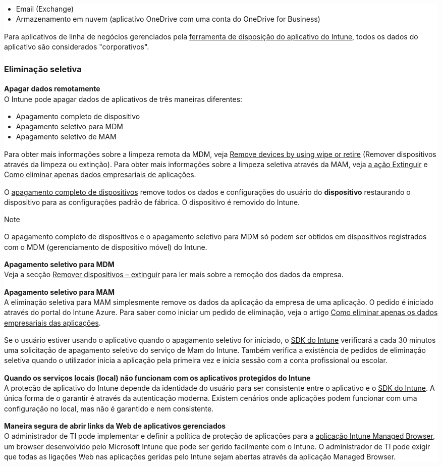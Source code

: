 - Email (Exchange) 
- Armazenamento em nuvem (aplicativo OneDrive com uma conta do OneDrive for Business)

Para aplicativos de linha de negócios gerenciados pela [ferramenta de disposição do aplicativo do Intune](../developer/apps-prepare-mobile-application-management.md), todos os dados do aplicativo são considerados "corporativos".

### <a name="selective-wipe"></a>Eliminação seletiva

**Apagar dados remotamente**<br>
O Intune pode apagar dados de aplicativos de três maneiras diferentes: 
- Apagamento completo de dispositivo
- Apagamento seletivo para MDM 
- Apagamento seletivo de MAM

Para obter mais informações sobre a limpeza remota da MDM, veja [Remove devices by using wipe or retire](../remote-actions/devices-wipe.md) (Remover dispositivos através da limpeza ou extinção). Para obter mais informações sobre a limpeza seletiva através da MAM, veja [a ação Extinguir](../remote-actions/devices-wipe.md#retire) e [Como eliminar apenas dados empresariais de aplicações](apps-selective-wipe.md).

O [apagamento completo de dispositivos](../remote-actions/devices-wipe.md) remove todos os dados e configurações do usuário do **dispositivo** restaurando o dispositivo para as configurações padrão de fábrica. O dispositivo é removido do Intune.

  >[!NOTE]
  > O apagamento completo de dispositivos e o apagamento seletivo para MDM só podem ser obtidos em dispositivos registrados com o MDM (gerenciamento de dispositivo móvel) do Intune.

**Apagamento seletivo para MDM**<br>
Veja a secção [Remover dispositivos – extinguir](../remote-actions/devices-wipe.md#retire) para ler mais sobre a remoção dos dados da empresa.

**Apagamento seletivo para MAM**<br>
A eliminação seletiva para MAM simplesmente remove os dados da aplicação da empresa de uma aplicação. O pedido é iniciado através do portal do Intune Azure. Para saber como iniciar um pedido de eliminação, veja o artigo [Como eliminar apenas os dados empresariais das aplicações](apps-selective-wipe.md).

Se o usuário estiver usando o aplicativo quando o apagamento seletivo for iniciado, o [SDK do Intune](../developer/app-sdk.md) verificará a cada 30 minutos uma solicitação de apagamento seletivo do serviço de Mam do Intune. Também verifica a existência de pedidos de eliminação seletiva quando o utilizador inicia a aplicação pela primeira vez e inicia sessão com a conta profissional ou escolar.

**Quando os serviços locais (local) não funcionam com os aplicativos protegidos do Intune**<br>
A proteção de aplicativo do Intune depende da identidade do usuário para ser consistente entre o aplicativo e o [SDK do Intune](../developer/app-sdk.md). A única forma de o garantir é através da autenticação moderna. Existem cenários onde aplicações podem funcionar com uma configuração no local, mas não é garantido e nem consistente.

**Maneira segura de abrir links da Web de aplicativos gerenciados**<br>
O administrador de TI pode implementar e definir a política de proteção de aplicações para a [aplicação Intune Managed Browser](app-configuration-managed-browser.md), um browser desenvolvido pelo Microsoft Intune que pode ser gerido facilmente com o Intune. O administrador de TI pode exigir que todas as ligações Web nas aplicações geridas pelo Intune sejam abertas através da aplicação Managed Browser.
